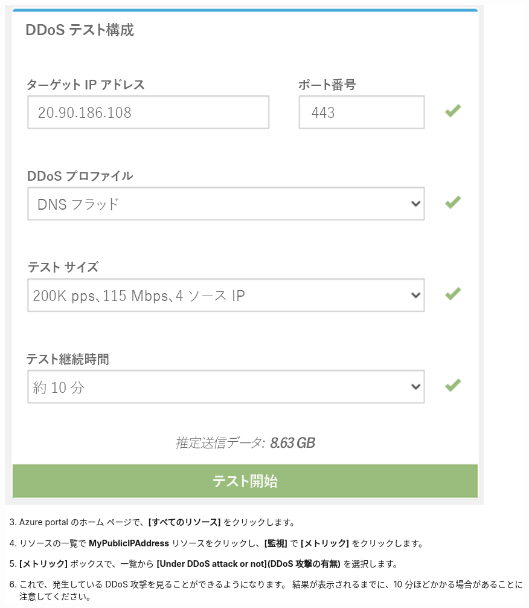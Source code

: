    ![DDoS テストの設定](../media/ddos-test-setup.png)

3. Azure portal のホーム ページで、**[すべてのリソース]** をクリックします。

4. リソースの一覧で **MyPublicIPAddress** リソースをクリックし、**[監視]** で **[メトリック]** をクリックします。 

5. **[メトリック]** ボックスで、一覧から **[Under DDoS attack or not]\(DDoS 攻撃の有無\)** を選択します。

6. これで、発生している DDoS 攻撃を見ることができるようになります。 結果が表示されるまでに、10 分ほどかかる場合があることに注意してください。
